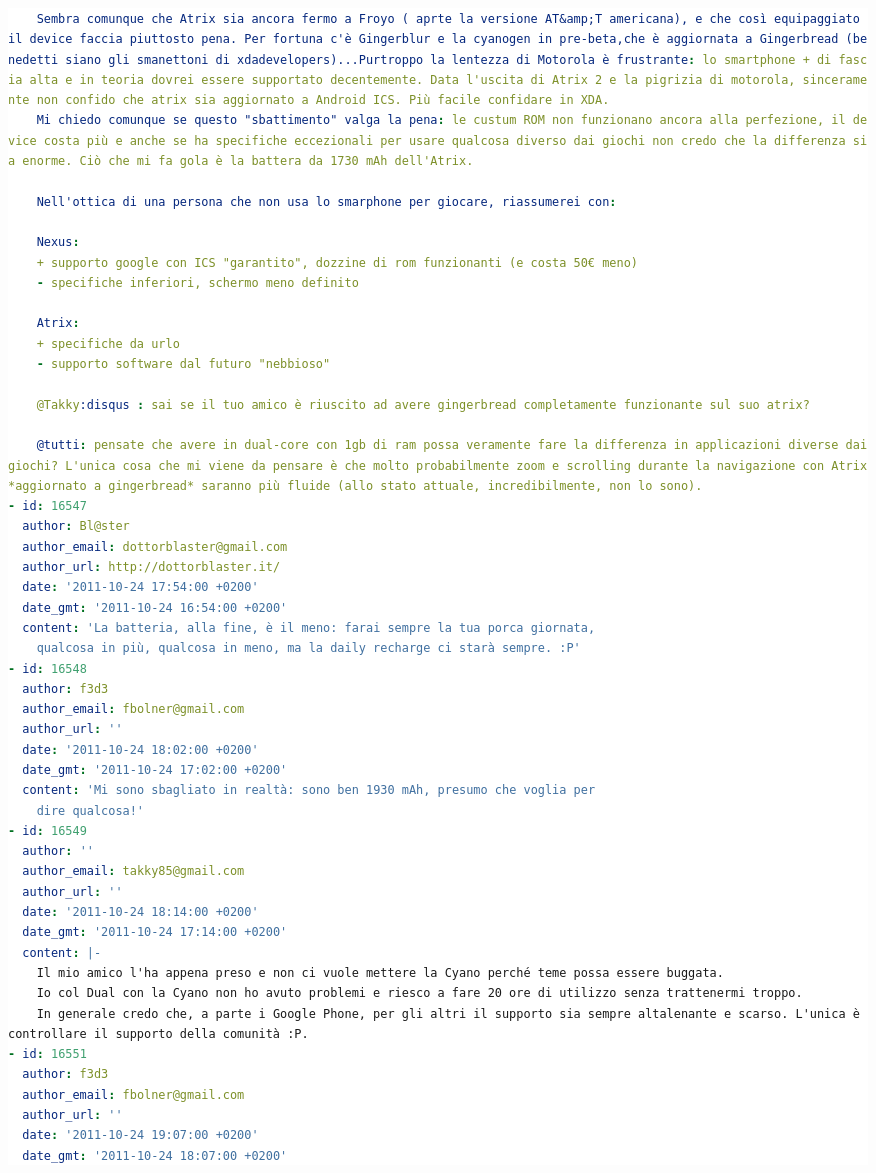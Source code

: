```yaml
    Sembra comunque che Atrix sia ancora fermo a Froyo ( aprte la versione AT&amp;T americana), e che così equipaggiato il device faccia piuttosto pena. Per fortuna c'è Gingerblur e la cyanogen in pre-beta,che è aggiornata a Gingerbread (benedetti siano gli smanettoni di xdadevelopers)...Purtroppo la lentezza di Motorola è frustrante: lo smartphone + di fascia alta e in teoria dovrei essere supportato decentemente. Data l'uscita di Atrix 2 e la pigrizia di motorola, sinceramente non confido che atrix sia aggiornato a Android ICS. Più facile confidare in XDA.
    Mi chiedo comunque se questo "sbattimento" valga la pena: le custum ROM non funzionano ancora alla perfezione, il device costa più e anche se ha specifiche eccezionali per usare qualcosa diverso dai giochi non credo che la differenza sia enorme. Ciò che mi fa gola è la battera da 1730 mAh dell'Atrix.

    Nell'ottica di una persona che non usa lo smarphone per giocare, riassumerei con:

    Nexus:
    + supporto google con ICS "garantito", dozzine di rom funzionanti (e costa 50€ meno)
    - specifiche inferiori, schermo meno definito

    Atrix:
    + specifiche da urlo
    - supporto software dal futuro "nebbioso"

    @Takky:disqus : sai se il tuo amico è riuscito ad avere gingerbread completamente funzionante sul suo atrix?

    @tutti: pensate che avere in dual-core con 1gb di ram possa veramente fare la differenza in applicazioni diverse dai giochi? L'unica cosa che mi viene da pensare è che molto probabilmente zoom e scrolling durante la navigazione con Atrix *aggiornato a gingerbread* saranno più fluide (allo stato attuale, incredibilmente, non lo sono).
- id: 16547
  author: Bl@ster
  author_email: dottorblaster@gmail.com
  author_url: http://dottorblaster.it/
  date: '2011-10-24 17:54:00 +0200'
  date_gmt: '2011-10-24 16:54:00 +0200'
  content: 'La batteria, alla fine, è il meno: farai sempre la tua porca giornata,
    qualcosa in più, qualcosa in meno, ma la daily recharge ci starà sempre. :P'
- id: 16548
  author: f3d3
  author_email: fbolner@gmail.com
  author_url: ''
  date: '2011-10-24 18:02:00 +0200'
  date_gmt: '2011-10-24 17:02:00 +0200'
  content: 'Mi sono sbagliato in realtà: sono ben 1930 mAh, presumo che voglia per
    dire qualcosa!'
- id: 16549
  author: ''
  author_email: takky85@gmail.com
  author_url: ''
  date: '2011-10-24 18:14:00 +0200'
  date_gmt: '2011-10-24 17:14:00 +0200'
  content: |-
    Il mio amico l'ha appena preso e non ci vuole mettere la Cyano perché teme possa essere buggata.
    Io col Dual con la Cyano non ho avuto problemi e riesco a fare 20 ore di utilizzo senza trattenermi troppo.
    In generale credo che, a parte i Google Phone, per gli altri il supporto sia sempre altalenante e scarso. L'unica è controllare il supporto della comunità :P.
- id: 16551
  author: f3d3
  author_email: fbolner@gmail.com
  author_url: ''
  date: '2011-10-24 19:07:00 +0200'
  date_gmt: '2011-10-24 18:07:00 +0200'
```